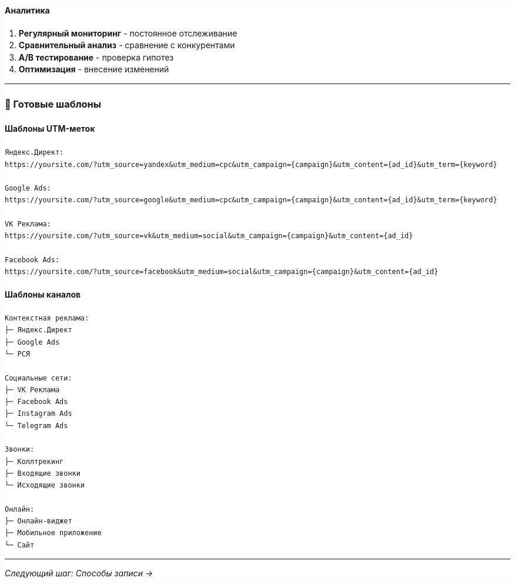 #### Аналитика

1. **Регулярный мониторинг** - постоянное отслеживание
2. **Сравнительный анализ** - сравнение с конкурентами
3. **A/B тестирование** - проверка гипотез
4. **Оптимизация** - внесение изменений

***

### 🚀 Готовые шаблоны

#### Шаблоны UTM-меток

```
Яндекс.Директ:
https://yoursite.com/?utm_source=yandex&utm_medium=cpc&utm_campaign={campaign}&utm_content={ad_id}&utm_term={keyword}

Google Ads:
https://yoursite.com/?utm_source=google&utm_medium=cpc&utm_campaign={campaign}&utm_content={ad_id}&utm_term={keyword}

VK Реклама:
https://yoursite.com/?utm_source=vk&utm_medium=social&utm_campaign={campaign}&utm_content={ad_id}

Facebook Ads:
https://yoursite.com/?utm_source=facebook&utm_medium=social&utm_campaign={campaign}&utm_content={ad_id}
```

#### Шаблоны каналов

```
Контекстная реклама:
├─ Яндекс.Директ
├─ Google Ads
└─ РСЯ

Социальные сети:
├─ VK Реклама
├─ Facebook Ads
├─ Instagram Ads
└─ Telegram Ads

Звонки:
├─ Коллтрекинг
├─ Входящие звонки
└─ Исходящие звонки

Онлайн:
├─ Онлайн-виджет
├─ Мобильное приложение
└─ Сайт
```

***

_Следующий шаг: Способы записи →_

